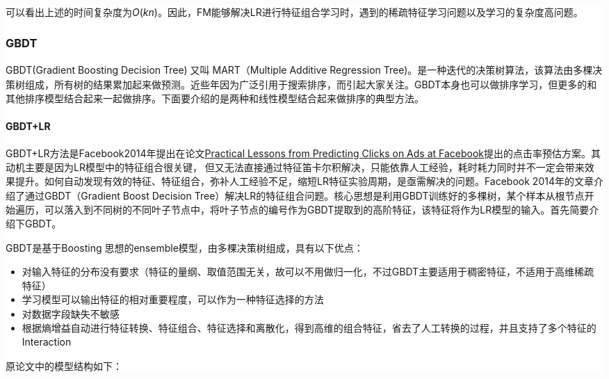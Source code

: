 可以看出上述的时间复杂度为$O(kn)$。因此，FM能够解决LR进行特征组合学习时，遇到的稀疏特征学习问题以及学习的复杂度高问题。

### GBDT

GBDT(Gradient Boosting Decision Tree) 又叫 MART（Multiple Additive Regression Tree)。是一种迭代的决策树算法，该算法由多棵决策树组成，所有树的结果累加起来做预测。近些年因为广泛引用于搜索排序，而引起大家关注。GBDT本身也可以做排序学习，但更多的和其他排序模型结合起来一起做排序。下面要介绍的是两种和线性模型结合起来做排序的典型方法。

#### GBDT+LR

GBDT+LR方法是Facebook2014年提出在论文[Practical Lessons from Predicting Clicks on Ads at Facebook](http://quinonero.net/Publications/predicting-clicks-facebook.pdf)提出的点击率预估方案。其动机主要是因为LR模型中的特征组合很关键， 但又无法直接通过特征笛卡尔积解决，只能依靠人工经验，耗时耗力同时并不一定会带来效果提升。如何自动发现有效的特征、特征组合，弥补人工经验不足，缩短LR特征实验周期，是亟需解决的问题。Facebook 2014年的文章介绍了通过GBDT（Gradient Boost Decision Tree）解决LR的特征组合问题。核心思想是利用GBDT训练好的多棵树，某个样本从根节点开始遍历，可以落入到不同树的不同叶子节点中，将叶子节点的编号作为GBDT提取到的高阶特征，该特征将作为LR模型的输入。首先简要介绍下GBDT。

GBDT是基于Boosting 思想的ensemble模型，由多棵决策树组成，具有以下优点：

- 对输入特征的分布没有要求（特征的量纲、取值范围无关，故可以不用做归一化，不过GBDT主要适用于稠密特征，不适用于高维稀疏特征）
- 学习模型可以输出特征的相对重要程度，可以作为一种特征选择的方法
- 对数据字段缺失不敏感
- 根据熵增益自动进行特征转换、特征组合、特征选择和离散化，得到高维的组合特征，省去了人工转换的过程，并且支持了多个特征的Interaction

原论文中的模型结构如下：
